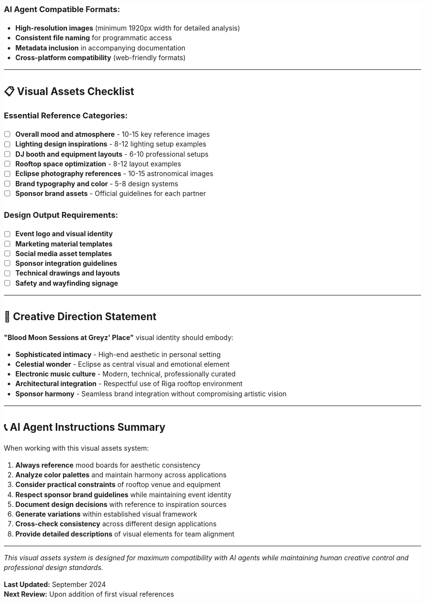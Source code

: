 ### **AI Agent Compatible Formats:**
- **High-resolution images** (minimum 1920px width for detailed analysis)
- **Consistent file naming** for programmatic access
- **Metadata inclusion** in accompanying documentation
- **Cross-platform compatibility** (web-friendly formats)

---

## 📋 **Visual Assets Checklist**

### **Essential Reference Categories:**
- [ ] **Overall mood and atmosphere** - 10-15 key reference images
- [ ] **Lighting design inspirations** - 8-12 lighting setup examples
- [ ] **DJ booth and equipment layouts** - 6-10 professional setups
- [ ] **Rooftop space optimization** - 8-12 layout examples
- [ ] **Eclipse photography references** - 10-15 astronomical images
- [ ] **Brand typography and color** - 5-8 design systems
- [ ] **Sponsor brand assets** - Official guidelines for each partner

### **Design Output Requirements:**
- [ ] **Event logo and visual identity**
- [ ] **Marketing material templates**
- [ ] **Social media asset templates**
- [ ] **Sponsor integration guidelines**
- [ ] **Technical drawings and layouts**
- [ ] **Safety and wayfinding signage**

---

## 🎨 **Creative Direction Statement**

**"Blood Moon Sessions at Greyz' Place"** visual identity should embody:

- **Sophisticated intimacy** - High-end aesthetic in personal setting
- **Celestial wonder** - Eclipse as central visual and emotional element
- **Electronic music culture** - Modern, technical, professionally curated
- **Architectural integration** - Respectful use of Riga rooftop environment
- **Sponsor harmony** - Seamless brand integration without compromising artistic vision

---

## 📞 **AI Agent Instructions Summary**

When working with this visual assets system:

1. **Always reference** mood boards for aesthetic consistency
2. **Analyze color palettes** and maintain harmony across applications
3. **Consider practical constraints** of rooftop venue and equipment
4. **Respect sponsor brand guidelines** while maintaining event identity
5. **Document design decisions** with reference to inspiration sources
6. **Generate variations** within established visual framework
7. **Cross-check consistency** across different design applications
8. **Provide detailed descriptions** of visual elements for team alignment

---

*This visual assets system is designed for maximum compatibility with AI agents while maintaining human creative control and professional design standards.*

**Last Updated:** September 2024  
**Next Review:** Upon addition of first visual references
